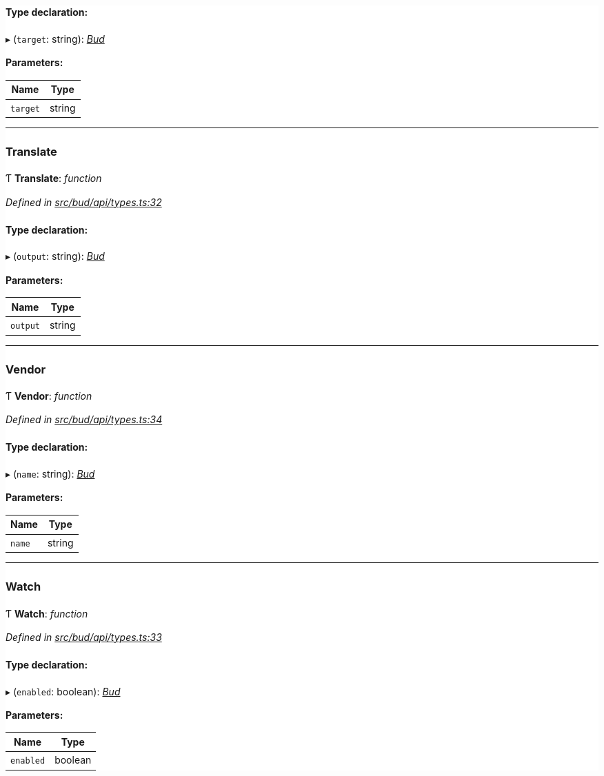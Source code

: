#### Type declaration:

▸ (`target`: string): *[Bud](_bud_api_types_.md#bud)*

**Parameters:**

Name | Type |
------ | ------ |
`target` | string |

___

###  Translate

Ƭ **Translate**: *function*

*Defined in [src/bud/api/types.ts:32](https://github.com/roots/bud-support/blob/bd00b72/src/bud/api/types.ts#L32)*

#### Type declaration:

▸ (`output`: string): *[Bud](_bud_api_types_.md#bud)*

**Parameters:**

Name | Type |
------ | ------ |
`output` | string |

___

###  Vendor

Ƭ **Vendor**: *function*

*Defined in [src/bud/api/types.ts:34](https://github.com/roots/bud-support/blob/bd00b72/src/bud/api/types.ts#L34)*

#### Type declaration:

▸ (`name`: string): *[Bud](_bud_api_types_.md#bud)*

**Parameters:**

Name | Type |
------ | ------ |
`name` | string |

___

###  Watch

Ƭ **Watch**: *function*

*Defined in [src/bud/api/types.ts:33](https://github.com/roots/bud-support/blob/bd00b72/src/bud/api/types.ts#L33)*

#### Type declaration:

▸ (`enabled`: boolean): *[Bud](_bud_api_types_.md#bud)*

**Parameters:**

Name | Type |
------ | ------ |
`enabled` | boolean |

